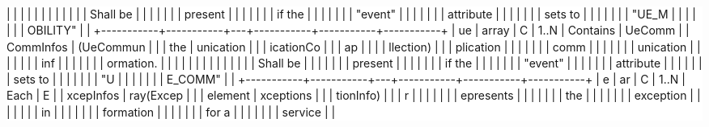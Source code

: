 |           |           |   |           |           |           |
|           |           |   |           | Shall be  |           |
|           |           |   |           | present   |           |
|           |           |   |           | if the    |           |
|           |           |   |           | \"event\" |           |
|           |           |   |           | attribute |           |
|           |           |   |           | sets to   |           |
|           |           |   |           | \"UE\_M   |           |
|           |           |   |           | OBILITY\" |           |
+-----------+-----------+---+-----------+-----------+-----------+
| ue        | array     | C | 1..N      | Contains  | UeComm    |
| CommInfos | (UeCommun |   |           | the       | unication |
|           | icationCo |   |           | ap        |           |
|           | llection) |   |           | plication |           |
|           |           |   |           | comm      |           |
|           |           |   |           | unication |           |
|           |           |   |           | inf       |           |
|           |           |   |           | ormation. |           |
|           |           |   |           |           |           |
|           |           |   |           | Shall be  |           |
|           |           |   |           | present   |           |
|           |           |   |           | if the    |           |
|           |           |   |           | \"event\" |           |
|           |           |   |           | attribute |           |
|           |           |   |           | sets to   |           |
|           |           |   |           | \"U       |           |
|           |           |   |           | E\_COMM\" |           |
+-----------+-----------+---+-----------+-----------+-----------+
| e         | ar        | C | 1..N      | Each      | E         |
| xcepInfos | ray(Excep |   |           | element   | xceptions |
|           | tionInfo) |   |           | r         |           |
|           |           |   |           | epresents |           |
|           |           |   |           | the       |           |
|           |           |   |           | exception |           |
|           |           |   |           | in        |           |
|           |           |   |           | formation |           |
|           |           |   |           | for a     |           |
|           |           |   |           | service   |           |